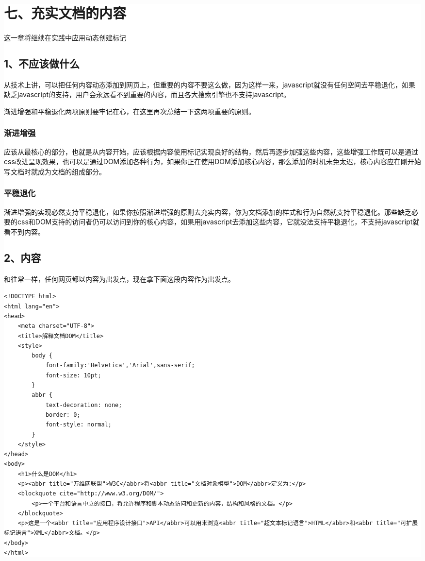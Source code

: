 # 七、充实文档的内容 

这一章将继续在实践中应用动态创建标记

## 1、不应该做什么

从技术上讲，可以把任何内容动态添加到网页上，但重要的内容不要这么做，因为这样一来，javascript就没有任何空间去平稳退化，如果缺乏javascript的支持，用户会永远看不到重要的内容，而且各大搜索引擎也不支持javascript。

渐进增强和平稳退化两项原则要牢记在心，在这里再次总结一下这两项重要的原则。

### 渐进增强

应该从最核心的部分，也就是从内容开始，应该根据内容使用标记实现良好的结构，然后再逐步加强这些内容，这些增强工作既可以是通过css改进呈现效果，也可以是通过DOM添加各种行为，如果你正在使用DOM添加核心内容，那么添加的时机未免太迟，核心内容应在刚开始写文档时就成为文档的组成部分。

### 平稳退化

渐进增强的实现必然支持平稳退化，如果你按照渐进增强的原则去充实内容，你为文档添加的样式和行为自然就支持平稳退化。那些缺乏必要的css和DOM支持的访问者仍可以访问到你的核心内容，如果用javascript去添加这些内容，它就没法支持平稳退化，不支持javascript就看不到内容。

## 2、内容

和往常一样，任何网页都以内容为出发点，现在拿下面这段内容作为出发点。

```
<!DOCTYPE html>
<html lang="en">
<head>
    <meta charset="UTF-8">
    <title>解释文档DOM</title>
    <style>
        body {
            font-family:'Helvetica','Arial',sans-serif;
            font-size: 10pt;
        }
        abbr {
            text-decoration: none;
            border: 0;
            font-style: normal;
        }
    </style>
</head>
<body>
    <h1>什么是DOM</h1>
    <p><abbr title="万维网联盟">W3C</abbr>将<abbr title="文档对象模型">DOM</abbr>定义为:</p>
    <blockquote cite="http://www.w3.org/DOM/">
        <p>一个平台和语言中立的接口，将允许程序和脚本动态访问和更新的内容，结构和风格的文档。</p>
    </blockquote>
    <p>这是一个<abbr title="应用程序设计接口">API</abbr>可以用来浏览<abbr title="超文本标记语言">HTML</abbr>和<abbr title="可扩展标记语言">XML</abbr>文档。</p>
</body>
</html>
```
